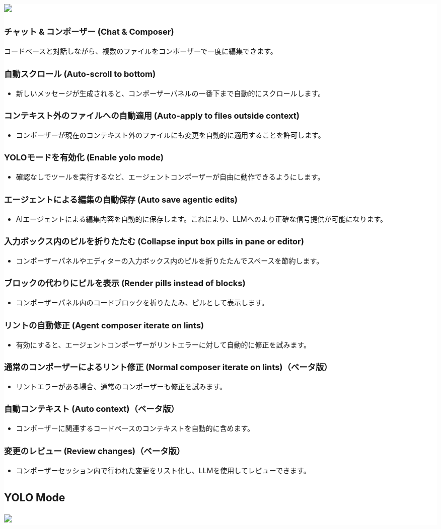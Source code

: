 ![](https://storage.googleapis.com/zenn-user-upload/de634ec580bf-20250123.png)

### チャット & コンポーザー (Chat & Composer)

コードベースと対話しながら、複数のファイルをコンポーザーで一度に編集できます。

### 自動スクロール (Auto-scroll to bottom)

- 新しいメッセージが生成されると、コンポーザーパネルの一番下まで自動的にスクロールします。

### コンテキスト外のファイルへの自動適用 (Auto-apply to files outside context)

- コンポーザーが現在のコンテキスト外のファイルにも変更を自動的に適用することを許可します。

### YOLOモードを有効化 (Enable yolo mode)

- 確認なしでツールを実行するなど、エージェントコンポーザーが自由に動作できるようにします。

### エージェントによる編集の自動保存 (Auto save agentic edits)

- AIエージェントによる編集内容を自動的に保存します。これにより、LLMへのより正確な信号提供が可能になります。

### 入力ボックス内のピルを折りたたむ (Collapse input box pills in pane or editor)

- コンポーザーパネルやエディターの入力ボックス内のピルを折りたたんでスペースを節約します。

### ブロックの代わりにピルを表示 (Render pills instead of blocks)

- コンポーザーパネル内のコードブロックを折りたたみ、ピルとして表示します。

### リントの自動修正 (Agent composer iterate on lints)

- 有効にすると、エージェントコンポーザーがリントエラーに対して自動的に修正を試みます。

### 通常のコンポーザーによるリント修正 (Normal composer iterate on lints)（ベータ版）

- リントエラーがある場合、通常のコンポーザーも修正を試みます。

### 自動コンテキスト (Auto context)（ベータ版）

- コンポーザーに関連するコードベースのコンテキストを自動的に含めます。

### 変更のレビュー (Review changes)（ベータ版）

- コンポーザーセッション内で行われた変更をリスト化し、LLMを使用してレビューできます。

## YOLO Mode

![](https://storage.googleapis.com/zenn-user-upload/dbe03c4e91d5-20250123.png)
